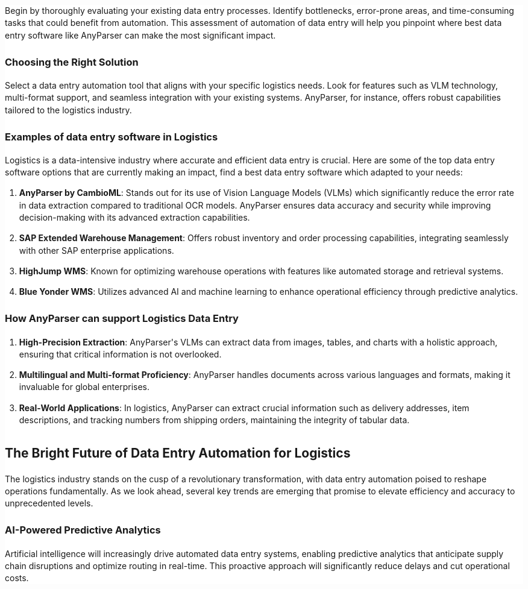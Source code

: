 Begin by thoroughly evaluating your existing data entry processes. Identify bottlenecks, error-prone areas, and time-consuming tasks that could benefit from automation. This assessment of automation of data entry will help you pinpoint where best data entry software like AnyParser can make the most significant impact.

### Choosing the Right Solution

Select a data entry automation tool that aligns with your specific logistics needs. Look for features such as VLM technology, multi-format support, and seamless integration with your existing systems. AnyParser, for instance, offers robust capabilities tailored to the logistics industry.

### Examples of data entry software in Logistics

Logistics is a data-intensive industry where accurate and efficient data entry is crucial. Here are some of the top data entry software options that are currently making an impact, find a best data entry software which adapted to your needs:

1. **AnyParser by CambioML**: Stands out for its use of Vision Language Models (VLMs) which significantly reduce the error rate in data extraction compared to traditional OCR models. AnyParser ensures data accuracy and security while improving decision-making with its advanced extraction capabilities.

2. **SAP Extended Warehouse Management**: Offers robust inventory and order processing capabilities, integrating seamlessly with other SAP enterprise applications.

3. **HighJump WMS**: Known for optimizing warehouse operations with features like automated storage and retrieval systems.

4. **Blue Yonder WMS**: Utilizes advanced AI and machine learning to enhance operational efficiency through predictive analytics.

### How AnyParser can support Logistics Data Entry

1. **High-Precision Extraction**: AnyParser's VLMs can extract data from images, tables, and charts with a holistic approach, ensuring that critical information is not overlooked.

2. **Multilingual and Multi-format Proficiency**: AnyParser handles documents across various languages and formats, making it invaluable for global enterprises.

3. **Real-World Applications**: In logistics, AnyParser can extract crucial information such as delivery addresses, item descriptions, and tracking numbers from shipping orders, maintaining the integrity of tabular data.

## The Bright Future of Data Entry Automation for Logistics

The logistics industry stands on the cusp of a revolutionary transformation, with data entry automation poised to reshape operations fundamentally. As we look ahead, several key trends are emerging that promise to elevate efficiency and accuracy to unprecedented levels.

### AI-Powered Predictive Analytics

Artificial intelligence will increasingly drive automated data entry systems, enabling predictive analytics that anticipate supply chain disruptions and optimize routing in real-time. This proactive approach will significantly reduce delays and cut operational costs.
